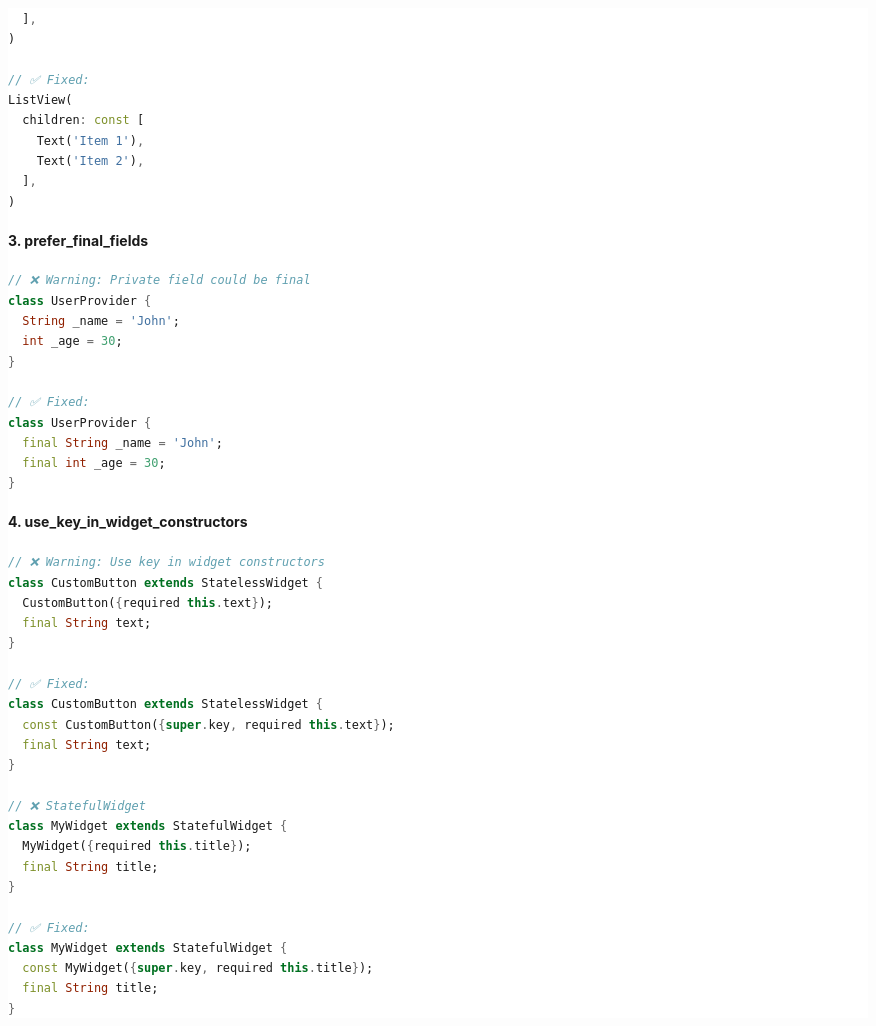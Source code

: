 ```dart
  ],
)

// ✅ Fixed:
ListView(
  children: const [
    Text('Item 1'),
    Text('Item 2'),
  ],
)
```

#### **3. prefer_final_fields**
```dart
// ❌ Warning: Private field could be final
class UserProvider {
  String _name = 'John';
  int _age = 30;
}

// ✅ Fixed:
class UserProvider {
  final String _name = 'John';
  final int _age = 30;
}
```

#### **4. use_key_in_widget_constructors**
```dart
// ❌ Warning: Use key in widget constructors
class CustomButton extends StatelessWidget {
  CustomButton({required this.text});
  final String text;
}

// ✅ Fixed:
class CustomButton extends StatelessWidget {
  const CustomButton({super.key, required this.text});
  final String text;
}

// ❌ StatefulWidget
class MyWidget extends StatefulWidget {
  MyWidget({required this.title});
  final String title;
}

// ✅ Fixed:
class MyWidget extends StatefulWidget {
  const MyWidget({super.key, required this.title});
  final String title;
}
```
